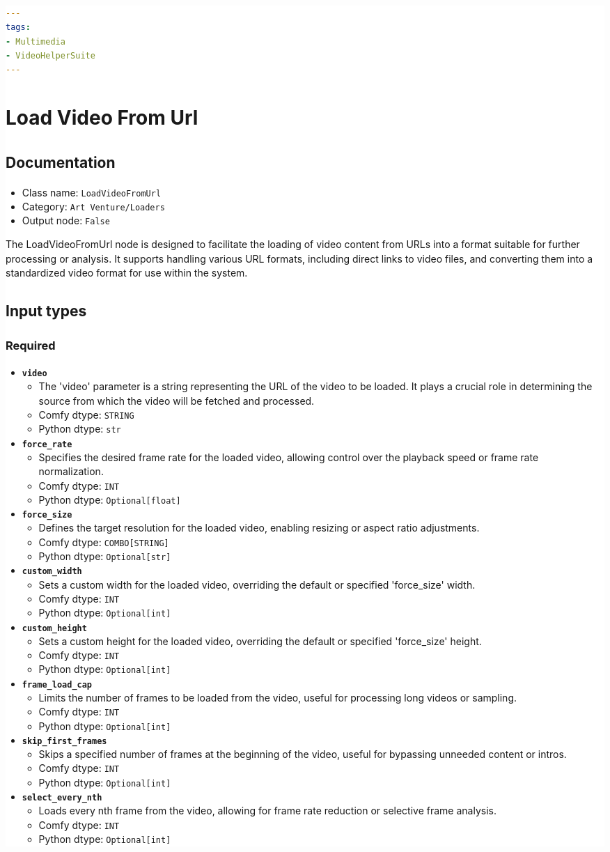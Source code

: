 ```yaml
---
tags:
- Multimedia
- VideoHelperSuite
---
```


# Load Video From Url
## Documentation
- Class name: `LoadVideoFromUrl`
- Category: `Art Venture/Loaders`
- Output node: `False`

The LoadVideoFromUrl node is designed to facilitate the loading of video content from URLs into a format suitable for further processing or analysis. It supports handling various URL formats, including direct links to video files, and converting them into a standardized video format for use within the system.
## Input types
### Required
- **`video`**
    - The 'video' parameter is a string representing the URL of the video to be loaded. It plays a crucial role in determining the source from which the video will be fetched and processed.
    - Comfy dtype: `STRING`
    - Python dtype: `str`
- **`force_rate`**
    - Specifies the desired frame rate for the loaded video, allowing control over the playback speed or frame rate normalization.
    - Comfy dtype: `INT`
    - Python dtype: `Optional[float]`
- **`force_size`**
    - Defines the target resolution for the loaded video, enabling resizing or aspect ratio adjustments.
    - Comfy dtype: `COMBO[STRING]`
    - Python dtype: `Optional[str]`
- **`custom_width`**
    - Sets a custom width for the loaded video, overriding the default or specified 'force_size' width.
    - Comfy dtype: `INT`
    - Python dtype: `Optional[int]`
- **`custom_height`**
    - Sets a custom height for the loaded video, overriding the default or specified 'force_size' height.
    - Comfy dtype: `INT`
    - Python dtype: `Optional[int]`
- **`frame_load_cap`**
    - Limits the number of frames to be loaded from the video, useful for processing long videos or sampling.
    - Comfy dtype: `INT`
    - Python dtype: `Optional[int]`
- **`skip_first_frames`**
    - Skips a specified number of frames at the beginning of the video, useful for bypassing unneeded content or intros.
    - Comfy dtype: `INT`
    - Python dtype: `Optional[int]`
- **`select_every_nth`**
    - Loads every nth frame from the video, allowing for frame rate reduction or selective frame analysis.
    - Comfy dtype: `INT`
    - Python dtype: `Optional[int]`